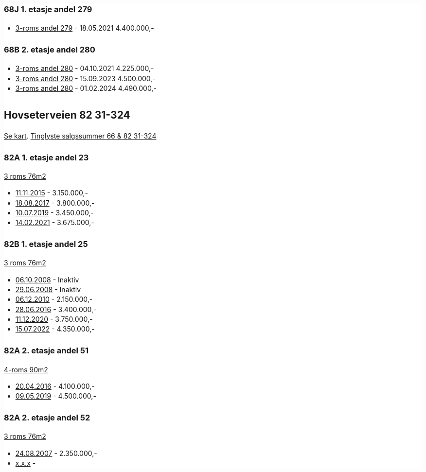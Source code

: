 ### 68J 1. etasje andel 279

- [3-roms andel 279](https://www.finn.no/realestate/homes/ad.html?finnkode=206294149) - 18.05.2021 4.400.000,-

### 68B 2. etasje andel 280

- [3-roms andel 280](https://www.finn.no/realestate/homes/ad.html?finnkode=220098515) - 04.10.2021 4.225.000,-
- [3-roms andel 280](https://www.finn.no/realestate/homes/ad.html?finnkode=311740838) - 15.09.2023 4.500.000,-
- [3-roms andel 280](https://www.finn.no/realestate/homes/ad.html?finnkode=324743993) - 01.02.2024 4.490.000,-
  

## Hovseterveien 82 31-324

[Se kart](https://norgeskart.no/#!?project=seeiendom&zoom=18&lat=6653837.55&lon=257294.49&markerLat=6653854.258830955&markerLon=257318.40889672833&panel=Seeiendom&showSelection=true&p=Seeiendom&layers=1002,1013,1014,1015&sok=Hamborg). [Tinglyste salgssummer 66 & 82 31-324](https://www.finn.no/realestate/ownershiphistory.html?finnkode=92229765)

### 82A 1. etasje andel 23

[3 roms 76m2](/about/apartments/types/#3-roms---762m2)

- [11.11.2015](https://www.finn.no/realestate/homes/ad.html?finnkode=60718607) - 3.150.000,-
- [18.08.2017](https://www.finn.no/realestate/homes/ad.html?finnkode=93299709) - 3.800.000,-
- [10.07.2019](https://www.finn.no/realestate/homes/ad.html?finnkode=127166821) - 3.450.000,-
- [14.02.2021](https://www.finn.no/realestate/homes/ad.html?finnkode=193576584) - 3.675.000,-

### 82B 1. etasje andel 25

[3 roms 76m2](/about/apartments/types/#3-roms---762m2)

- [06.10.2008](https://www.finn.no/realestate/homes/ad.html?finnkode=13145253) - Inaktiv
- [29.06.2008](https://www.finn.no/realestate/homes/ad.html?finnkode=16103356) - Inaktiv
- [06.12.2010](https://www.finn.no/realestate/homes/ad.html?finnkode=25045159) - 2.150.000,-
- [28.06.2016](https://www.finn.no/realestate/homes/ad.html?finnkode=74333099) - 3.400.000,-
- [11.12.2020](https://www.finn.no/realestate/homes/ad.html?finnkode=188672035) - 3.750.000,-
- [15.07.2022](https://www.finn.no/realestate/homes/ad.html?finnkode=257597045) - 4.350.000,-

### 82A 2. etasje andel 51

[4-roms 90m2](/about/apartments/types/#4-roms---90m2)

- [20.04.2016](https://www.finn.no/realestate/homes/ad.html?finnkode=71166345) - 4.100.000,-
- [09.05.2019](https://www.finn.no/realestate/homes/ad.html?finnkode=137984677) - 4.500.000,-

### 82A 2. etasje andel 52

[3 roms 76m2](/about/apartments/types/#3-roms---762m2)

- [24.08.2007](https://www.finn.no/realestate/homes/ad.html?finnkode=10228207) - 2.350.000,-
- [x.x.x](https://www.finn.no/realestate/homes/ad.html?finnkode=391487497) - 

